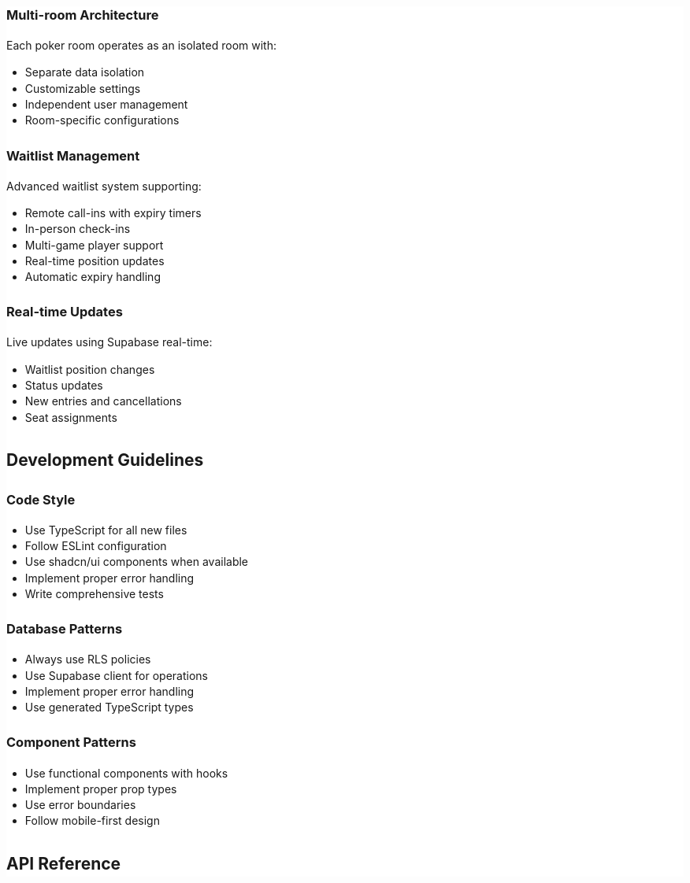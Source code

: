 ### Multi-room Architecture

Each poker room operates as an isolated room with:

- Separate data isolation
- Customizable settings
- Independent user management
- Room-specific configurations

### Waitlist Management

Advanced waitlist system supporting:

- Remote call-ins with expiry timers
- In-person check-ins
- Multi-game player support
- Real-time position updates
- Automatic expiry handling

### Real-time Updates

Live updates using Supabase real-time:

- Waitlist position changes
- Status updates
- New entries and cancellations
- Seat assignments

## Development Guidelines

### Code Style

- Use TypeScript for all new files
- Follow ESLint configuration
- Use shadcn/ui components when available
- Implement proper error handling
- Write comprehensive tests

### Database Patterns

- Always use RLS policies
- Use Supabase client for operations
- Implement proper error handling
- Use generated TypeScript types

### Component Patterns

- Use functional components with hooks
- Implement proper prop types
- Use error boundaries
- Follow mobile-first design

## API Reference
